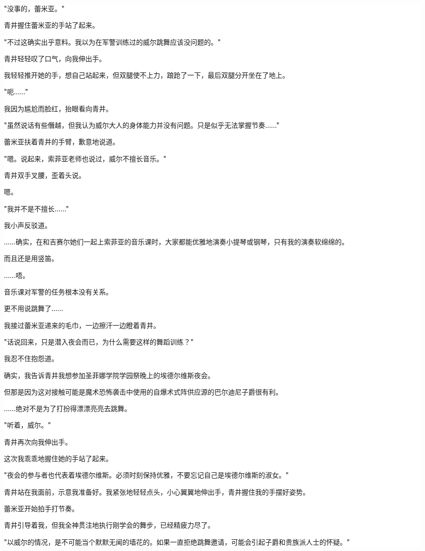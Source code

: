 "没事的，蕾米亚。"

青井握住蕾米亚的手站了起来。

"不过这确实出乎意料。我以为在军警训练过的威尔跳舞应该没问题的。"

青井轻轻叹了口气，向我伸出手。

我轻轻推开她的手，想自己站起来，但双腿使不上力，踉跄了一下，最后双腿分开坐在了地上。

"呃……"

我因为尴尬而脸红，抬眼看向青井。

"虽然说话有些僭越，但我认为威尔大人的身体能力并没有问题。只是似乎无法掌握节奏……"

蕾米亚扶着青井的手臂，歉意地说道。

"嗯。说起来，索菲亚老师也说过，威尔不擅长音乐。"

青井双手叉腰，歪着头说。

嗯。

"我并不是不擅长……"

我小声反驳道。

……确实，在和吉赛尔她们一起上索菲亚的音乐课时，大家都能优雅地演奏小提琴或钢琴，只有我的演奏软绵绵的。

而且还是用竖笛。

……唔。

音乐课对军警的任务根本没有关系。

更不用说跳舞了……

我接过蕾米亚递来的毛巾，一边擦汗一边瞪着青井。

"话说回来，只是潜入夜会而已，为什么需要这样的舞蹈训练？"

我忍不住抱怨道。

确实，我告诉青井我想参加圣菲娜学院学园祭晚上的埃德尔维斯夜会。

但那是因为这对接触可能是魔术恐怖袭击中使用的自爆术式阵供应源的巴尔迪尼子爵很有利。

……绝对不是为了打扮得漂漂亮亮去跳舞。

"听着，威尔。"

青井再次向我伸出手。

这次我乖乖地握住她的手站了起来。

"夜会的参与者也代表着埃德尔维斯。必须时刻保持优雅，不要忘记自己是埃德尔维斯的淑女。"

青井站在我面前，示意我准备好。我紧张地轻轻点头，小心翼翼地伸出手，青井握住我的手摆好姿势。

蕾米亚开始拍手打节奏。

青井引导着我，但我全神贯注地执行刚学会的舞步，已经精疲力尽了。

"以威尔的情况，是不可能当个默默无闻的墙花的。如果一直拒绝跳舞邀请，可能会引起子爵和贵族派人士的怀疑。"
